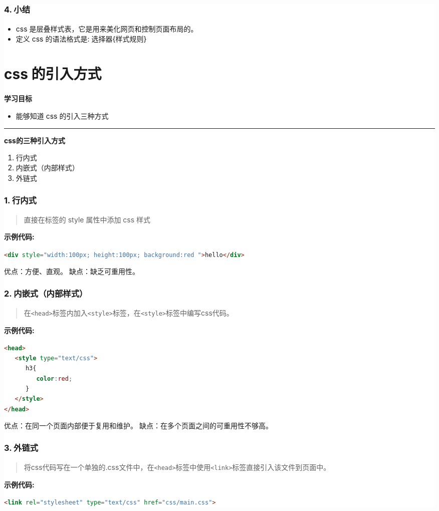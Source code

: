 ### 4. 小结

- css 是层叠样式表，它是用来美化网页和控制页面布局的。
- 定义 css 的语法格式是: 选择器{样式规则}

# css 的引入方式

**学习目标**

- 能够知道 css 的引入三种方式

------

**css的三种引入方式**

1. 行内式
2. 内嵌式（内部样式）
3. 外链式

### 1. 行内式

> 直接在标签的 style 属性中添加 css 样式

**示例代码:**

```html
<div style="width:100px; height:100px; background:red ">hello</div>
```

优点：方便、直观。 缺点：缺乏可重用性。

### 2. 内嵌式（内部样式）

> 在`<head>`标签内加入`<style>`标签，在`<style>`标签中编写css代码。

**示例代码:**

```html
<head>
   <style type="text/css">
      h3{
         color:red;
      }
   </style>
</head>
```

优点：在同一个页面内部便于复用和维护。 缺点：在多个页面之间的可重用性不够高。

### 3. 外链式

> 将css代码写在一个单独的.css文件中，在`<head>`标签中使用`<link>`标签直接引入该文件到页面中。

**示例代码:**

```html
<link rel="stylesheet" type="text/css" href="css/main.css">
```
